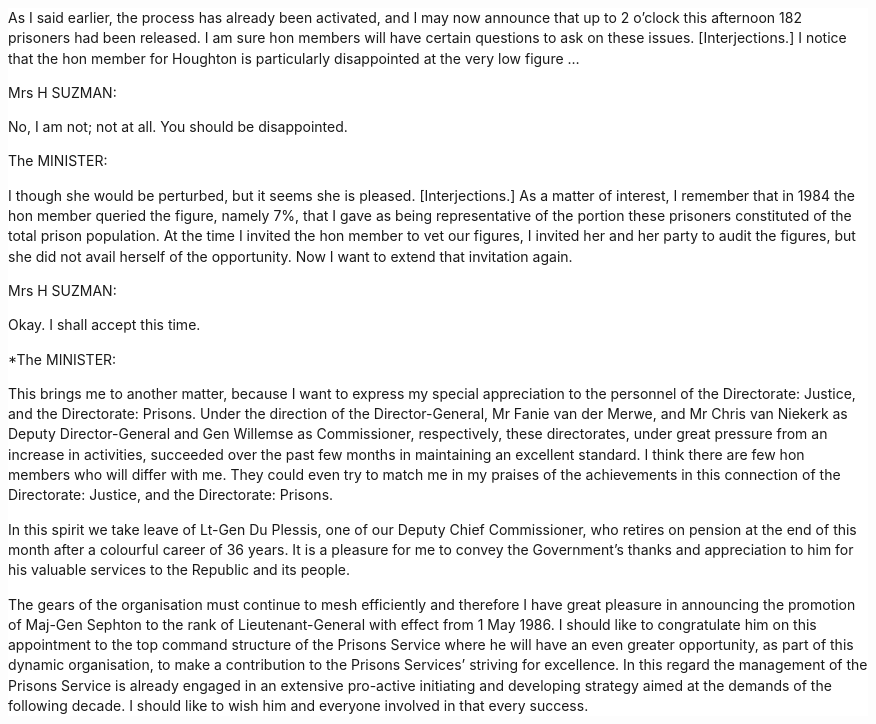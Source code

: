 <p>As I said earlier, the process has already been activated, and I may now announce that up to 2 o&#x2019;clock this afternoon 182 prisoners had been released. I am sure hon members will have certain questions to ask on these issues. [Interjections.] I notice that the hon member for Houghton is particularly disappointed at the very low figure &#x2026;</p>

</speech>

<speech by="#suzman">

<from>Mrs <person refersTo="hansard_za">H SUZMAN</person>:</from>

<p>No, I am not; not at all. You should be disappointed.</p>

</speech>

<speech by="#minister">

<from>The <person refersTo="hansard_za">MINISTER</person>:</from>

<p>I though she would be perturbed, but it seems she is pleased. [Interjections.] As a matter of interest, I remember that in 1984 the hon member queried the figure, namely 7%, that I gave as being representative of the portion these prisoners constituted of the total prison population. At the time I invited the hon member to vet our figures, I invited her and her party to audit the figures, but she did not avail herself of the opportunity. Now I want to extend that invitation again.</p>

</speech>

<speech by="#suzman">

<from>Mrs <person refersTo="hansard_za">H SUZMAN</person>:</from>

<p>Okay. I shall accept this time.</p>

</speech>

<speech by="#minister">

<from>*The <person refersTo="hansard_za">MINISTER</person>:</from>

<p>This brings me to another matter, because I want to express my special appreciation to the personnel of the Directorate: Justice, and the Directorate: Prisons. Under the direction of the Director-General, Mr Fanie van der Merwe, and Mr Chris van Niekerk as Deputy Director-General and Gen Willemse as Commissioner, respectively, these directorates, under great pressure from an increase in activities, succeeded over the past few months in maintaining an excellent standard. I think there <span class="col_3953-3954" refersTo="page_0848"/>are few hon members who will differ with me. They could even try to match me in my praises of the achievements in this connection of the Directorate: Justice, and the Directorate: Prisons.</p>

<p>In this spirit we take leave of Lt-Gen Du Plessis, one of our Deputy Chief Commissioner, who retires on pension at the end of this month after a colourful career of 36 years. It is a pleasure for me to convey the Government&#x2019;s thanks and appreciation to him for his valuable services to the Republic and its people.</p>

<p>The gears of the organisation must continue to mesh efficiently and therefore I have great pleasure in announcing the promotion of Maj-Gen Sephton to the rank of Lieutenant-General with effect from 1 May 1986. I should like to congratulate him on this appointment to the top command structure of the Prisons Service where he will have an even greater opportunity, as part of this dynamic organisation, to make a contribution to the Prisons Services&#x2019; striving for excellence. In this regard the management of the Prisons Service is already engaged in an extensive pro-active initiating and developing strategy aimed at the demands of the following decade. I should like to wish him and everyone involved in that every success.</p>
